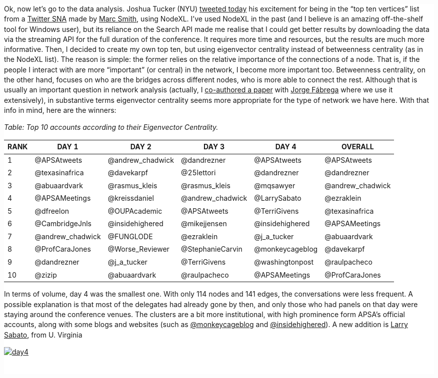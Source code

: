 Ok, now let&#8217;s go to the data analysis. Joshua Tucker (NYU) <a href="https://twitter.com/j_a_tucker/status/374253424658751489" target="_blank">tweeted today</a> his excitement for being in the &#8220;top ten vertices&#8221; list from a <a href="https://nodexlgraphgallery.org/Pages/Graph.aspx?graphID=7400" target="_blank">Twitter SNA</a> made by <a href="https://twitter.com/marc_smith" target="_blank">Marc Smith</a>, using NodeXL. I&#8217;ve used NodeXL in the past (and I believe is an amazing off-the-shelf tool for Windows user), but its reliance on the Search API made me realise that I could get better results by downloading the data via the streaming API for the full duration of the conference. It requires more time and resources, but the results are much more informative. Then, I decided to create my own top ten, but using eigenvector centrality instead of betweenness centrality (as in the NodeXL list). The reason is simple: the former relies on the relative importance of the connections of a node. That is, if the people I interact with are more &#8220;important&#8221; (or central) in the network, I become more important too. Betweenness centrality, on the other hand, focuses on who are the bridges across different nodes, who is more able to connect the rest. Although that is usually an important question in network analysis (actually, I <a href="http://arxiv.org/abs/1308.1176" target="_blank">co-authored a paper</a> with <a href="https://twitter.com/jorgefabrega" target="_blank">Jorge Fábrega</a> where we use it extensively), in substantive terms eigenvector centrality seems more appropriate for the type of network we have here. With that info in mind, here are the winners:

_Table: Top 10 accounts according to their Eigenvector Centrality._

| RANK | DAY 1            | DAY 2            | DAY 3            | DAY 4           | OVERALL          |
| ---- | ---------------- | ---------------- | ---------------- | --------------- | ---------------- |
| 1    | @APSAtweets      | @andrew_chadwick | @dandrezner      | @APSAtweets     | @APSAtweets      |
| 2    | @texasinafrica   | @davekarpf       | @25lettori       | @dandrezner     | @dandrezner      |
| 3    | @abuaardvark     | @rasmus_kleis    | @rasmus_kleis    | @mqsawyer       | @andrew_chadwick |
| 4    | @APSAMeetings    | @kreissdaniel    | @andrew_chadwick | @LarrySabato    | @ezraklein       |
| 5    | @dfreelon        | @OUPAcademic     | @APSAtweets      | @TerriGivens    | @texasinafrica   |
| 6    | @CambridgeJnls   | @insidehighered  | @mikejjensen     | @insidehighered | @APSAMeetings    |
| 7    | @andrew_chadwick | @FUNGLODE        | @ezraklein       | @j\_a\_tucker   | @abuaardvark     |
| 8    | @ProfCaraJones   | @Worse_Reviewer  | @StephanieCarvin | @monkeycageblog | @davekarpf       |
| 9    | @dandrezner      | @j\_a\_tucker    | @TerriGivens     | @washingtonpost | @raulpacheco     |
| 10   | @zizip           | @abuaardvark     | @raulpacheco     | @APSAMeetings   | @ProfCaraJones   |

In terms of volume, day 4 was the smallest one. With only 114 nodes and 141 edges, the conversations were less frequent. A possible explanation is that most of the delegates had already gone by then, and only those who had panels on that day were staying around the conference venues. The clusters are a bit more institutional, with high prominence form APSA&#8217;s official accounts, along with some blogs and websites (such as <a href="https://twitter.com/monkeycageblog" target="_blank">@monkeycageblog</a> and <a href="https://twitter.com/insidehighered" target="_blank">@insidehighered</a>). A new addition is <a href="https://twitter.com/larrysabato" target="_blank">Larry Sabato</a>, from U. Virginia

[<img loading="lazy" alt="day4" src="https://sajuria.com/wp-content/uploads/2013/08/day4-1024x1024.png" width="625" height="625" />][3]

&nbsp;


 [1]: https://sajuria.com/wp-content/uploads/2013/08/chicago_plot.png
 [2]: https://sajuria.com/obama-syria-speech/ "Quick report: Obama’s speech on Syria"
 [3]: https://sajuria.com/wp-content/uploads/2013/08/day4.png
 [4]: http://www.twitter.com/apsatweets
 [5]: http://www.twitter.com/dandrezner
 [6]: http://www.twitter.com/texasinafrica
 [7]: http://www.twitter.com/raulpacheco
 [8]: http://www.twitter.com/ezraklein
 [9]: http://www.twitter.com/j_a_tucker
 [10]: http://www.twitter.com/insidehighered
 [11]: http://www.twitter.com/funglode
 [12]: http://www.twitter.com/anniavaldez
 [13]: https://sajuria.com/wp-content/uploads/2013/08/day0_1.png